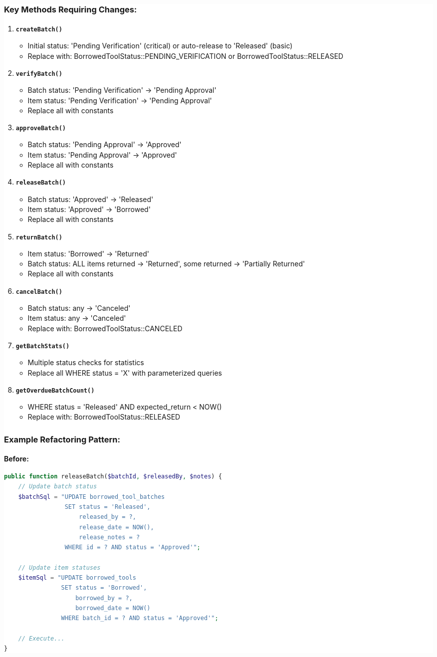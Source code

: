 ### Key Methods Requiring Changes:

1. **`createBatch()`**
   - Initial status: 'Pending Verification' (critical) or auto-release to 'Released' (basic)
   - Replace with: BorrowedToolStatus::PENDING_VERIFICATION or BorrowedToolStatus::RELEASED

2. **`verifyBatch()`**
   - Batch status: 'Pending Verification' → 'Pending Approval'
   - Item status: 'Pending Verification' → 'Pending Approval'
   - Replace all with constants

3. **`approveBatch()`**
   - Batch status: 'Pending Approval' → 'Approved'
   - Item status: 'Pending Approval' → 'Approved'
   - Replace all with constants

4. **`releaseBatch()`**
   - Batch status: 'Approved' → 'Released'
   - Item status: 'Approved' → 'Borrowed'
   - Replace all with constants

5. **`returnBatch()`**
   - Item status: 'Borrowed' → 'Returned'
   - Batch status: ALL items returned → 'Returned', some returned → 'Partially Returned'
   - Replace all with constants

6. **`cancelBatch()`**
   - Batch status: any → 'Canceled'
   - Item status: any → 'Canceled'
   - Replace with: BorrowedToolStatus::CANCELED

7. **`getBatchStats()`**
   - Multiple status checks for statistics
   - Replace all WHERE status = 'X' with parameterized queries

8. **`getOverdueBatchCount()`**
   - WHERE status = 'Released' AND expected_return < NOW()
   - Replace with: BorrowedToolStatus::RELEASED

### Example Refactoring Pattern:

**Before:**
```php
public function releaseBatch($batchId, $releasedBy, $notes) {
    // Update batch status
    $batchSql = "UPDATE borrowed_tool_batches
                 SET status = 'Released',
                     released_by = ?,
                     release_date = NOW(),
                     release_notes = ?
                 WHERE id = ? AND status = 'Approved'";

    // Update item statuses
    $itemSql = "UPDATE borrowed_tools
                SET status = 'Borrowed',
                    borrowed_by = ?,
                    borrowed_date = NOW()
                WHERE batch_id = ? AND status = 'Approved'";

    // Execute...
}
```

